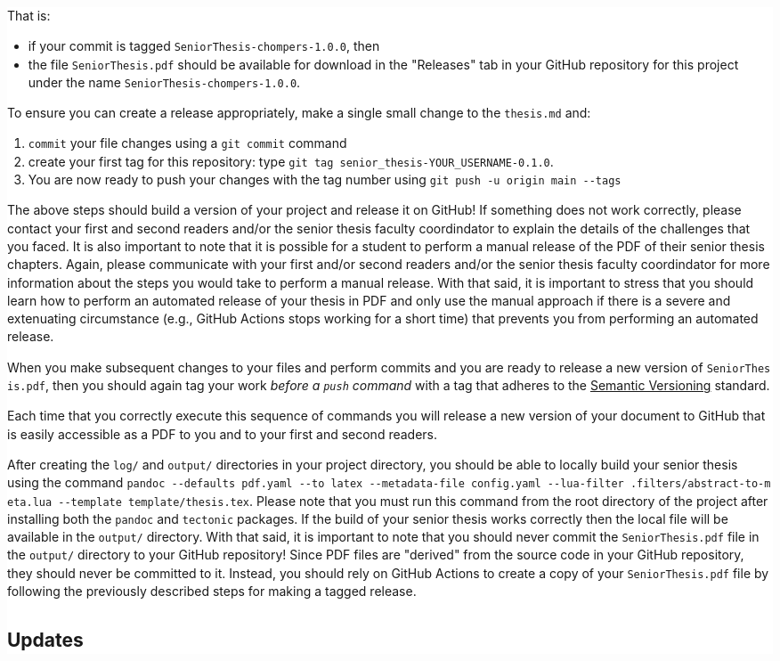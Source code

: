 That is:

* if your commit is tagged `SeniorThesis-chompers-1.0.0`, then
* the file `SeniorThesis.pdf` should be available for download in the
"Releases" tab in your GitHub repository for this project under the name
`SeniorThesis-chompers-1.0.0`.

To ensure you can create a release appropriately, make a single small change to
the `thesis.md` and:

1. `commit` your file changes using a `git commit` command
2. create your first tag for this repository: type `git tag
senior_thesis-YOUR_USERNAME-0.1.0`.
3. You are now ready to push your changes with the tag number using  `git push
-u origin main --tags`

The above steps should build a version of your project and release it on
GitHub! If something does not work correctly, please contact your first and
second readers and/or the senior thesis faculty coordindator to explain the
details of the challenges that you faced. It is also important to note that it
is possible for a student to perform a manual release of the PDF of their senior
thesis chapters. Again, please communicate with your first and/or second readers
and/or the senior thesis faculty coordindator for more information about the
steps you would take to perform a manual release. With that said, it is
important to stress that you should learn how to perform an automated release of
your thesis in PDF and only use the manual approach if there is a severe and
extenuating circumstance (e.g., GitHub Actions stops working for a short time)
that prevents you from performing an automated release.

When you make subsequent changes to your files and perform commits and you are
ready to release a new version of `SeniorThesis.pdf`, then you should
again tag your work _before a `push` command_ with a tag that
adheres to the [Semantic Versioning](http://semver.org/) standard.

Each time that you correctly execute this sequence of commands you will release
a new version of your document to GitHub that is easily accessible as a PDF to
you and to your first and second readers.

After creating the `log/` and `output/` directories in your project directory,
you should be able to locally build your senior thesis using the command `pandoc --defaults pdf.yaml --to latex --metadata-file config.yaml --lua-filter .filters/abstract-to-meta.lua --template template/thesis.tex`. Please note that
you must run this command from the root directory of the project after
installing both the `pandoc` and `tectonic` packages. If the build of your
senior thesis works correctly then the local file will be available in the
`output/` directory. With that said, it is important to note that you should
never commit the `SeniorThesis.pdf` file in the `output/` directory to your
GitHub repository! Since PDF files are "derived" from the source code in your
GitHub repository, they should never be committed to it. Instead, you should
rely on GitHub Actions to create a copy of your `SeniorThesis.pdf` file by
following the previously described steps for making a tagged release.

## Updates
